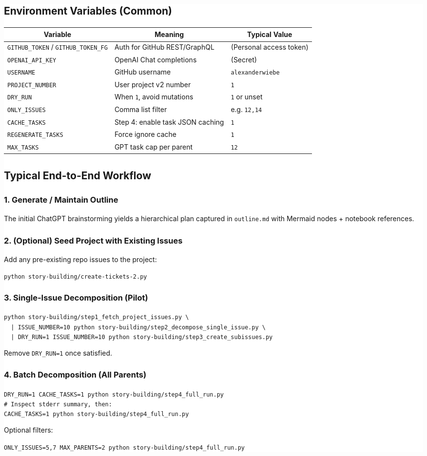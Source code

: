 ## Environment Variables (Common)

| Variable | Meaning | Typical Value |
| -------- | ------- | ------------- |
| `GITHUB_TOKEN` / `GITHUB_TOKEN_FG` | Auth for GitHub REST/GraphQL | (Personal access token) |
| `OPENAI_API_KEY` | OpenAI Chat completions | (Secret) |
| `USERNAME` | GitHub username | `alexanderwiebe` |
| `PROJECT_NUMBER` | User project v2 number | `1` |
| `DRY_RUN` | When `1`, avoid mutations | `1` or unset |
| `ONLY_ISSUES` | Comma list filter | e.g. `12,14` |
| `CACHE_TASKS` | Step 4: enable task JSON caching | `1` |
| `REGENERATE_TASKS` | Force ignore cache | `1` |
| `MAX_TASKS` | GPT task cap per parent | `12` |

## Typical End-to-End Workflow

### 1. Generate / Maintain Outline
The initial ChatGPT brainstorming yields a hierarchical plan captured in `outline.md` with Mermaid nodes + notebook references.

### 2. (Optional) Seed Project with Existing Issues
Add any pre-existing repo issues to the project:
```
python story-building/create-tickets-2.py
```

### 3. Single-Issue Decomposition (Pilot)
```
python story-building/step1_fetch_project_issues.py \
  | ISSUE_NUMBER=10 python story-building/step2_decompose_single_issue.py \
  | DRY_RUN=1 ISSUE_NUMBER=10 python story-building/step3_create_subissues.py
```
Remove `DRY_RUN=1` once satisfied.

### 4. Batch Decomposition (All Parents)
```
DRY_RUN=1 CACHE_TASKS=1 python story-building/step4_full_run.py
# Inspect stderr summary, then:
CACHE_TASKS=1 python story-building/step4_full_run.py
```
Optional filters:
```
ONLY_ISSUES=5,7 MAX_PARENTS=2 python story-building/step4_full_run.py
```
